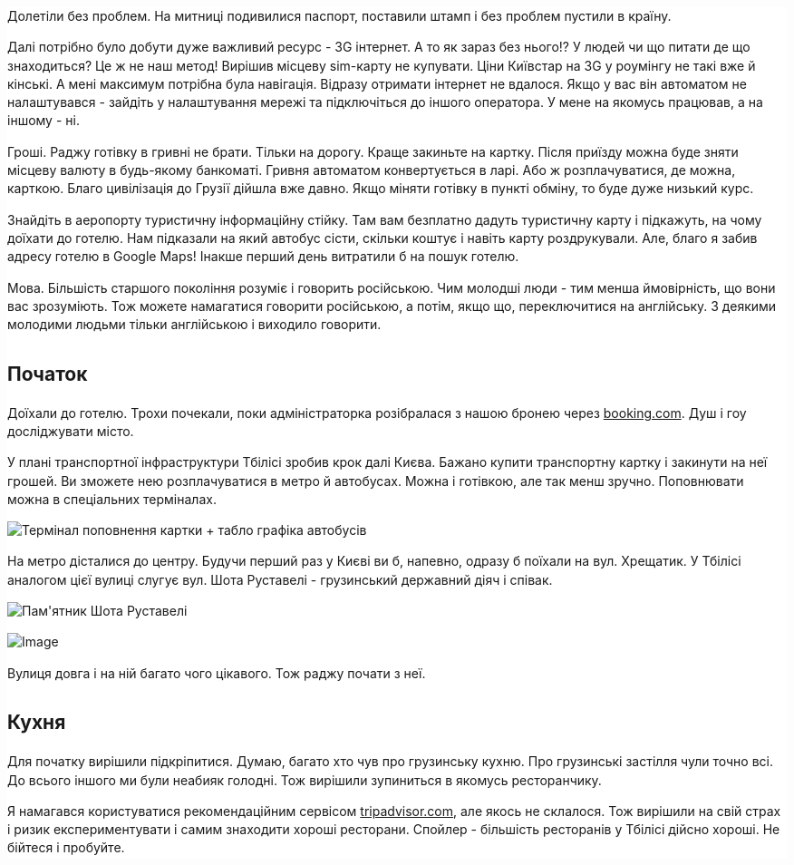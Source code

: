 Долетіли без проблем. На митниці подивилися паспорт, поставили штамп і без проблем пустили в країну.

Далі потрібно було добути дуже важливий ресурс - 3G інтернет. А то як зараз без нього!? У людей чи що питати де що знаходиться? Це ж не наш метод! Вирішив місцеву sim-карту не купувати. Ціни Київстар на 3G у роумінгу не такі вже й кінські. А мені максимум потрібна була навігація. Відразу отримати інтернет не вдалося. Якщо у вас він автоматом не налаштувався - зайдіть у налаштування мережі та підключіться до іншого оператора. У мене на якомусь працював, а на іншому - ні.

Гроші. Раджу готівку в гривні не брати. Тільки на дорогу. Краще закиньте на картку. Після приїзду можна буде зняти місцеву валюту в будь-якому банкоматі. Гривня автоматом конвертується в ларі. Або ж розплачуватися, де можна, карткою. Благо цивілізація до Грузії дійшла вже давно. Якщо міняти готівку в пункті обміну, то буде дуже низький курс.

Знайдіть в аеропорту туристичну інформаційну стійку. Там вам безплатно дадуть туристичну карту і підкажуть, на чому доїхати до готелю. Нам підказали на який автобус сісти, скільки коштує і навіть карту роздрукували. Але, благо я забив адресу готелю в Google Maps! Інакше перший день витратили б на пошук готелю.

Мова. Більшість старшого покоління розуміє і говорить російською. Чим молодші люди - тим менша ймовірність, що вони вас зрозуміють. Тож можете намагатися говорити російською, а потім, якщо що, переключитися на англійську. З деякими молодими людьми тільки англійською і виходило говорити.

## Початок

Доїхали до готелю. Трохи почекали, поки адміністраторка розібралася з нашою бронею через [booking.com](http://booking.com). Душ і гоу досліджувати місто.

У плані транспортної інфраструктури Тбілісі зробив крок далі Києва. Бажано купити транспортну картку і закинути на неї грошей. Ви зможете нею розплачуватися в метро й автобусах. Можна і готівкою, але так менш зручно. Поповнювати можна в спеціальних терміналах.

![Термінал поповнення картки + табло графіка автобусів](assets/terminal-popovnennya-kartki-tablo-grafika-avtobusiv-69ba.jpg "Термінал поповнення картки + табло графіка автобусів")

На метро дісталися до центру. Будучи перший раз у Києві ви б, напевно, одразу б поїхали на вул. Хрещатик. У Тбілісі аналогом цієї вулиці слугує вул. Шота Руставелі - грузинський державний діяч і співак.

![Пам'ятник Шота Руставелі](assets/pamyatnik-shota-rustaveli-55f7.jpg "Пам'ятник Шота Руставелі")

![Image](assets/image-e164.jpg)

Вулиця довга і на ній багато чого цікавого. Тож раджу почати з неї.

## Кухня

Для початку вирішили підкріпитися. Думаю, багато хто чув про грузинську кухню. Про грузинські застілля чули точно всі. До всього іншого ми були неабияк голодні. Тож вирішили зупиниться в якомусь ресторанчику.

Я намагався користуватися рекомендаційним сервісом [tripadvisor.com](http://tripadvisor.com/), але якось не склалося. Тож вирішили на свій страх і ризик експериментувати і самим знаходити хороші ресторани. Спойлер - більшість ресторанів у Тбілісі дійсно хороші. Не бійтеся і пробуйте.
